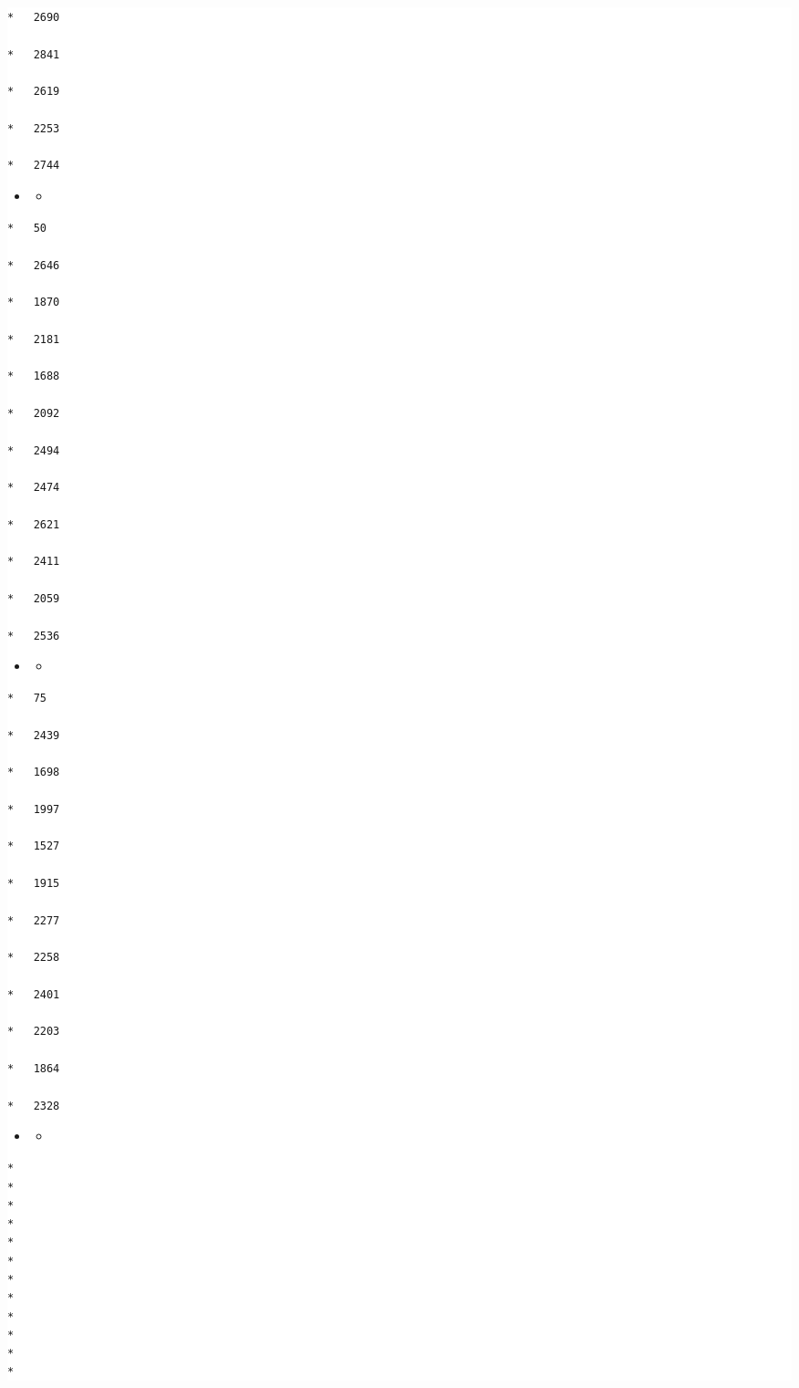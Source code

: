     *   2690

    *   2841

    *   2619

    *   2253

    *   2744


*    *
    *   50

    *   2646

    *   1870

    *   2181

    *   1688

    *   2092

    *   2494

    *   2474

    *   2621

    *   2411

    *   2059

    *   2536


*    *
    *   75

    *   2439

    *   1698

    *   1997

    *   1527

    *   1915

    *   2277

    *   2258

    *   2401

    *   2203

    *   1864

    *   2328


*    *
    *
    *
    *
    *
    *
    *
    *
    *
    *
    *
    *
    *
